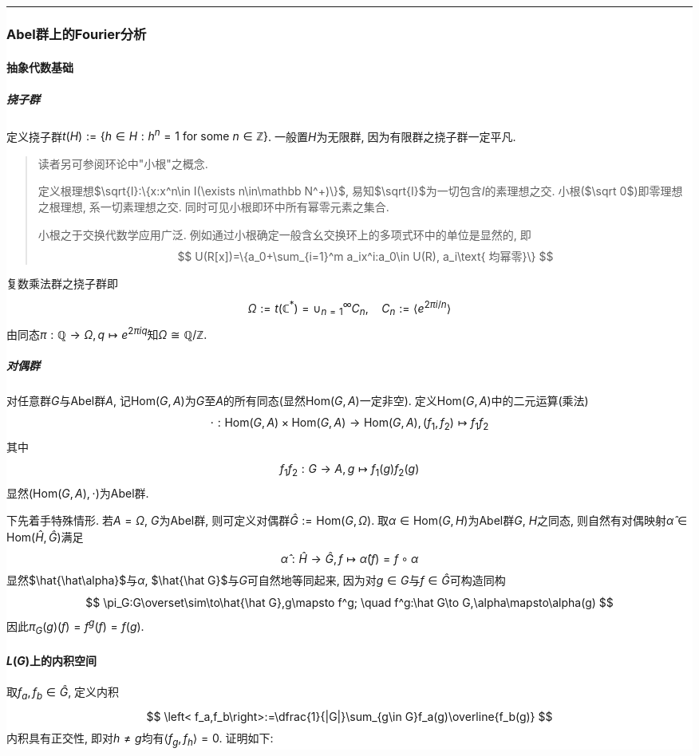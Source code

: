 ***

### Abel群上的Fourier分析

#### 抽象代数基础

##### 挠子群

定义挠子群$t(H):=\{h\in H:h^n=1\text{ for some }n\in\mathbb Z\}$. 一般置$H$为无限群, 因为有限群之挠子群一定平凡. 

>读者另可参阅环论中"小根"之概念. 
>
>定义根理想$\sqrt{I}:\{x:x^n\in I(\exists n\in\mathbb N^+)\}$,  易知$\sqrt{I}$为一切包含$I$的素理想之交. 小根($\sqrt 0$)即零理想之根理想, 系一切素理想之交. 同时可见小根即环中所有幂零元素之集合. 
>
>小根之于交换代数学应用广泛. 例如通过小根确定一般含幺交换环上的多项式环中的单位是显然的, 即
>$$
>U(R[x])=\{a_0+\sum_{i=1}^m a_ix^i:a_0\in U(R), a_i\text{ 均幂零}\}
>$$

复数乘法群之挠子群即
$$
\Omega:=t(\mathbb C^*)=\cup_{n=1}^\infty C_n,\quad C_n:=\left< e^{2\pi i/n}\right>
$$
由同态$\pi:\mathbb Q\to\Omega,q\mapsto e^{2\pi iq}$知$\Omega\cong \mathbb Q/\mathbb Z$.

##### 对偶群

对任意群$G$与Abel群$A$, 记$\mbox{Hom}(G,A)$为$G$至$A$的所有同态(显然$\mbox{Hom}(G,A)$一定非空). 定义$\mbox{Hom}(G,A)$中的二元运算(乘法)
$$
\cdot:\mbox{Hom}(G,A)\times\mbox{Hom}(G,A)\to\mbox{Hom}(G,A), (f_1,f_2)\mapsto f_1f_2
$$
其中
$$
f_1f_2:G\to A,g\mapsto f_1(g)f_2(g)
$$
显然$(\mbox{Hom}(G,A),\cdot)$为Abel群.

下先着手特殊情形. 若$A=\Omega$, $G$为Abel群, 则可定义对偶群$\hat G:=\mbox{Hom}(G,\Omega)$. 取$\alpha\in \mbox{Hom}(G,H)$为Abel群$G$, $H$之同态, 则自然有对偶映射$\hat\alpha\in\mbox{Hom}(\hat H,\hat G)$满足
$$
\hat\alpha: \hat H\to\hat G,f\mapsto \hat\alpha(f)=f\circ\alpha
$$
显然$\hat{\hat\alpha}$与$\alpha$, $\hat{\hat G}$与$G$可自然地等同起来, 因为对$g\in G$与$f\in \hat G$可构造同构
$$
\pi_G:G\overset\sim\to\hat{\hat G},g\mapsto f^g; \quad f^g:\hat G\to G,\alpha\mapsto\alpha(g)
$$
因此$\pi_G(g)(f)=f^g(f)=f(g)$.

#### $L(G)$上的内积空间

取$f_a,f_b\in\hat G$, 定义内积
$$
\left< f_a,f_b\right>:=\dfrac{1}{|G|}\sum_{g\in G}f_a(g)\overline{f_b(g)}
$$
内积具有正交性, 即对$h\neq g$均有$\left< f_g,f_h\right>=0$. 证明如下:
